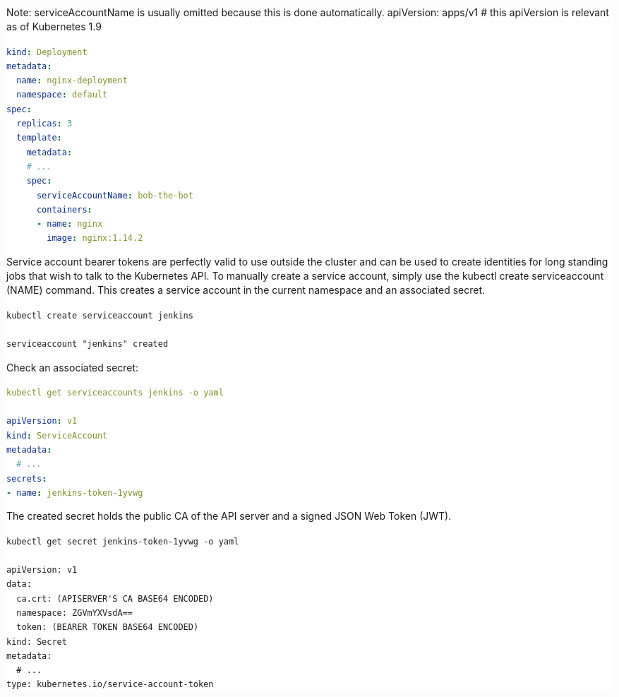 Note: serviceAccountName is usually omitted because this is done automatically.
apiVersion: apps/v1 # this apiVersion is relevant as of Kubernetes 1.9

```yml
kind: Deployment
metadata:
  name: nginx-deployment
  namespace: default
spec:
  replicas: 3
  template:
    metadata:
    # ...
    spec:
      serviceAccountName: bob-the-bot
      containers:
      - name: nginx
        image: nginx:1.14.2
```

Service account bearer tokens are perfectly valid to use outside the cluster and can be used to create identities for long standing jobs that wish to talk to the Kubernetes API. To manually create a service account, simply use the kubectl create serviceaccount (NAME) command. This creates a service account in the current namespace and an associated secret.

```shell
kubectl create serviceaccount jenkins

serviceaccount "jenkins" created
```

Check an associated secret:

```yml
kubectl get serviceaccounts jenkins -o yaml

apiVersion: v1
kind: ServiceAccount
metadata:
  # ...
secrets:
- name: jenkins-token-1yvwg
```


The created secret holds the public CA of the API server and a signed JSON Web Token (JWT).
```
kubectl get secret jenkins-token-1yvwg -o yaml

apiVersion: v1
data:
  ca.crt: (APISERVER'S CA BASE64 ENCODED)
  namespace: ZGVmYXVsdA==
  token: (BEARER TOKEN BASE64 ENCODED)
kind: Secret
metadata:
  # ...
type: kubernetes.io/service-account-token
```

